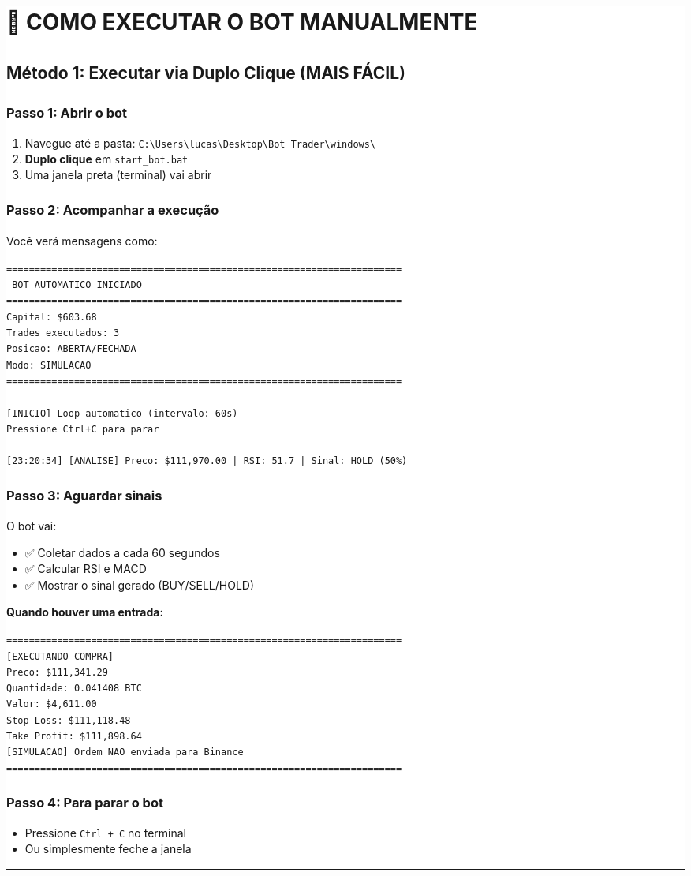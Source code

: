 # 🚀 COMO EXECUTAR O BOT MANUALMENTE

## Método 1: Executar via Duplo Clique (MAIS FÁCIL)

### Passo 1: Abrir o bot
1. Navegue até a pasta: `C:\Users\lucas\Desktop\Bot Trader\windows\`
2. **Duplo clique** em `start_bot.bat`
3. Uma janela preta (terminal) vai abrir

### Passo 2: Acompanhar a execução
Você verá mensagens como:
```
======================================================================
 BOT AUTOMATICO INICIADO
======================================================================
Capital: $603.68
Trades executados: 3
Posicao: ABERTA/FECHADA
Modo: SIMULACAO
======================================================================

[INICIO] Loop automatico (intervalo: 60s)
Pressione Ctrl+C para parar

[23:20:34] [ANALISE] Preco: $111,970.00 | RSI: 51.7 | Sinal: HOLD (50%)
```

### Passo 3: Aguardar sinais
O bot vai:
- ✅ Coletar dados a cada 60 segundos
- ✅ Calcular RSI e MACD
- ✅ Mostrar o sinal gerado (BUY/SELL/HOLD)

**Quando houver uma entrada:**
```
======================================================================
[EXECUTANDO COMPRA]
Preco: $111,341.29
Quantidade: 0.041408 BTC
Valor: $4,611.00
Stop Loss: $111,118.48
Take Profit: $111,898.64
[SIMULACAO] Ordem NAO enviada para Binance
======================================================================
```

### Passo 4: Para parar o bot
- Pressione `Ctrl + C` no terminal
- Ou simplesmente feche a janela

---